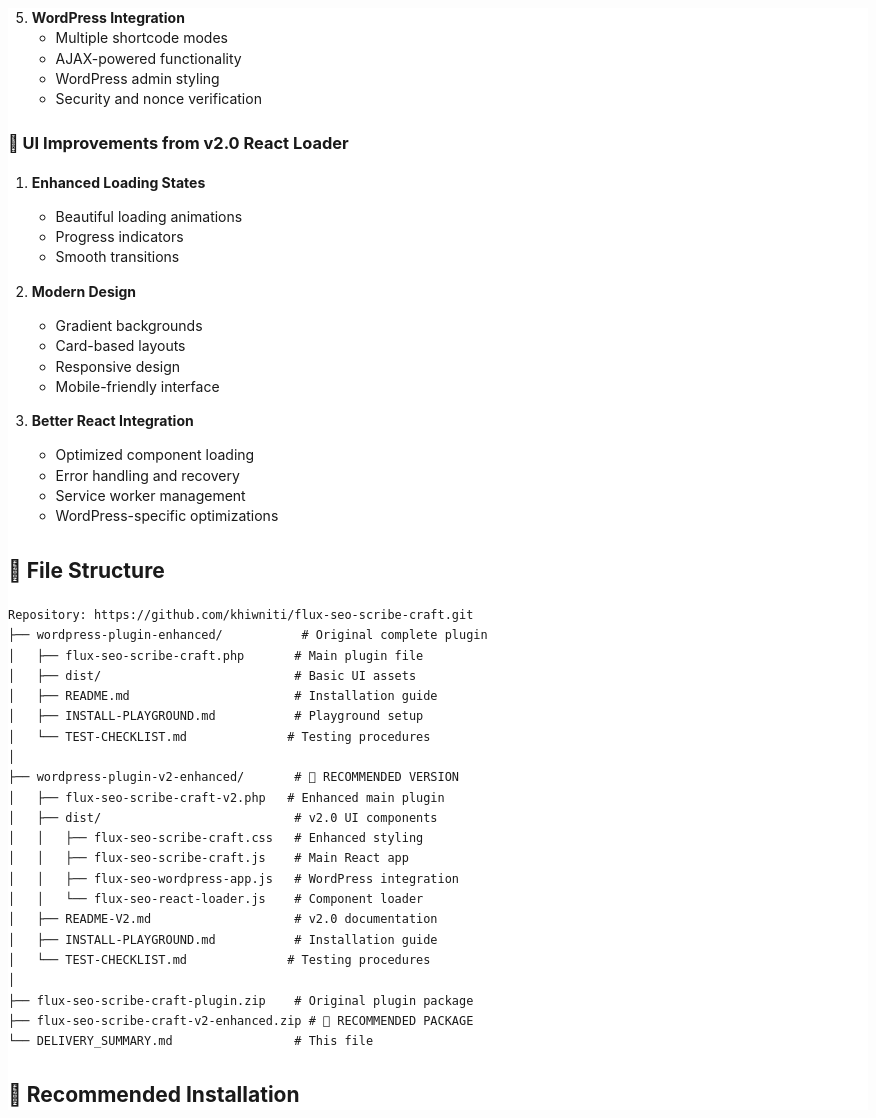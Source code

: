 5. **WordPress Integration**
   - Multiple shortcode modes
   - AJAX-powered functionality
   - WordPress admin styling
   - Security and nonce verification

### 🎨 UI Improvements from v2.0 React Loader
1. **Enhanced Loading States**
   - Beautiful loading animations
   - Progress indicators
   - Smooth transitions

2. **Modern Design**
   - Gradient backgrounds
   - Card-based layouts
   - Responsive design
   - Mobile-friendly interface

3. **Better React Integration**
   - Optimized component loading
   - Error handling and recovery
   - Service worker management
   - WordPress-specific optimizations

## 📁 File Structure

```
Repository: https://github.com/khiwniti/flux-seo-scribe-craft.git
├── wordpress-plugin-enhanced/           # Original complete plugin
│   ├── flux-seo-scribe-craft.php       # Main plugin file
│   ├── dist/                           # Basic UI assets
│   ├── README.md                       # Installation guide
│   ├── INSTALL-PLAYGROUND.md           # Playground setup
│   └── TEST-CHECKLIST.md              # Testing procedures
│
├── wordpress-plugin-v2-enhanced/       # 🚀 RECOMMENDED VERSION
│   ├── flux-seo-scribe-craft-v2.php   # Enhanced main plugin
│   ├── dist/                           # v2.0 UI components
│   │   ├── flux-seo-scribe-craft.css   # Enhanced styling
│   │   ├── flux-seo-scribe-craft.js    # Main React app
│   │   ├── flux-seo-wordpress-app.js   # WordPress integration
│   │   └── flux-seo-react-loader.js    # Component loader
│   ├── README-V2.md                    # v2.0 documentation
│   ├── INSTALL-PLAYGROUND.md           # Installation guide
│   └── TEST-CHECKLIST.md              # Testing procedures
│
├── flux-seo-scribe-craft-plugin.zip    # Original plugin package
├── flux-seo-scribe-craft-v2-enhanced.zip # 🎯 RECOMMENDED PACKAGE
└── DELIVERY_SUMMARY.md                 # This file
```

## 🎯 Recommended Installation
